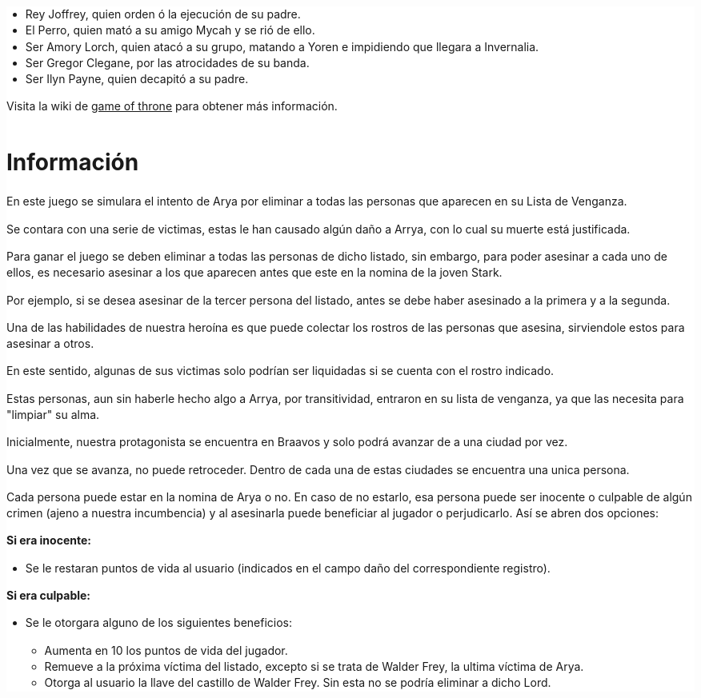 - Rey Joffrey, quien orden ó la ejecución de su padre.
- El Perro, quien mató a su amigo Mycah y se rió de ello.
- Ser Amory Lorch, quien atacó a su grupo, matando a Yoren e impidiendo que llegara a Invernalia.
- Ser Gregor Clegane, por las atrocidades de su banda.
- Ser Ilyn Payne, quien decapitó a su padre.

Visita la wiki de <a href="https://gameofthrones.fandom.com/wiki/Arya_Stark" target="_blank">game of throne</a> para obtener más información.

# Información

En este juego se simulara el intento de Arya por eliminar a todas las personas que aparecen en su Lista de Venganza.

Se contara con una serie de victimas, estas le han causado algún daño a Arrya, con lo cual su muerte está justificada.

Para ganar el juego se deben eliminar a todas las personas de dicho listado, sin embargo, para poder asesinar a cada uno de ellos, es necesario asesinar a los que aparecen antes que este en la nomina de la joven Stark.

Por ejemplo, si se desea asesinar de la tercer persona del listado, antes se debe haber asesinado a la primera y
a la segunda.

Una de las habilidades de nuestra heroína es que puede colectar los rostros de las personas que asesina, sirviendole estos para asesinar a otros.

En este sentido, algunas de sus victimas solo podrían ser liquidadas si se cuenta con el rostro indicado.

Estas personas, aun sin haberle hecho algo a Arrya, por transitividad, entraron en su lista de venganza, ya que
las necesita para "limpiar" su alma.

Inicialmente, nuestra protagonista se encuentra en Braavos y solo podrá avanzar de a una ciudad por vez.

Una vez que se avanza, no puede retroceder. Dentro de cada una de estas ciudades se encuentra una unica persona.

Cada persona puede estar en la nomina de Arya o no. En caso de no estarlo, esa persona puede ser inocente o
culpable de algún crimen (ajeno a nuestra incumbencia) y al asesinarla puede beneficiar al jugador o perjudicarlo. Así se abren dos opciones:

**Si era inocente:**
- Se le restaran puntos de vida al usuario (indicados en el campo daño del correspondiente registro).

**Si era culpable:**
- Se le otorgara alguno de los siguientes beneficios:
  
  - Aumenta en 10 los puntos de vida del jugador.
  - Remueve a la próxima víctima del listado, excepto si se trata de Walder Frey, la ultima víctima de Arya.
  - Otorga al usuario la llave del castillo de Walder Frey. Sin esta no se podría eliminar a dicho Lord.
